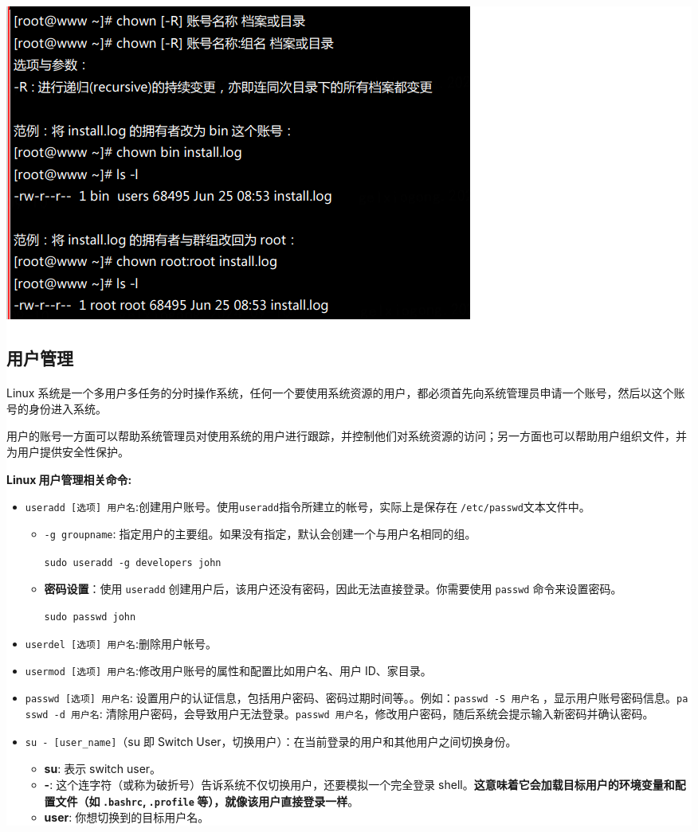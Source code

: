 ![img](https://raw.githubusercontent.com/GLeXios/Notes/main/pics/QSIXQHY3ABQEO.png)

## 用户管理

Linux 系统是一个多用户多任务的分时操作系统，任何一个要使用系统资源的用户，都必须首先向系统管理员申请一个账号，然后以这个账号的身份进入系统。

用户的账号一方面可以帮助系统管理员对使用系统的用户进行跟踪，并控制他们对系统资源的访问；另一方面也可以帮助用户组织文件，并为用户提供安全性保护。

**Linux 用户管理相关命令:**

- `useradd [选项] 用户名`:创建用户账号。使用`useradd`指令所建立的帐号，实际上是保存在 `/etc/passwd`文本文件中。

  - `-g groupname`: 指定用户的主要组。如果没有指定，默认会创建一个与用户名相同的组。

    ```
    sudo useradd -g developers john
    ```

  - **密码设置**：使用 `useradd` 创建用户后，该用户还没有密码，因此无法直接登录。你需要使用 `passwd` 命令来设置密码。

    ```
    sudo passwd john
    ```

- `userdel [选项] 用户名`:删除用户帐号。

- `usermod [选项] 用户名`:修改用户账号的属性和配置比如用户名、用户 ID、家目录。

- `passwd [选项] 用户名`: 设置用户的认证信息，包括用户密码、密码过期时间等。。例如：`passwd -S 用户名` ，显示用户账号密码信息。`passwd -d 用户名`: 清除用户密码，会导致用户无法登录。`passwd 用户名`，修改用户密码，随后系统会提示输入新密码并确认密码。

- `su - [user_name]`（su 即 Switch User，切换用户）：在当前登录的用户和其他用户之间切换身份。

  - **su**: 表示 switch user。
  - **-**: 这个连字符（或称为破折号）告诉系统不仅切换用户，还要模拟一个完全登录 shell。**这意味着它会加载目标用户的环境变量和配置文件（如 `.bashrc`, `.profile` 等），就像该用户直接登录一样**。
  - **user**: 你想切换到的目标用户名。
